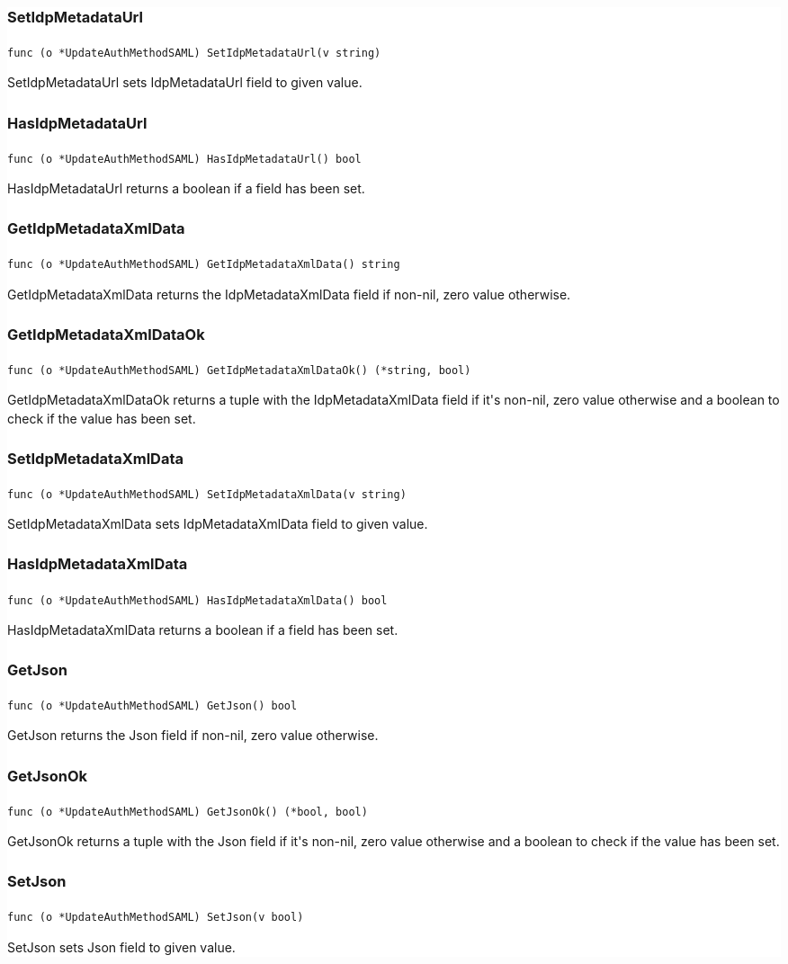 ### SetIdpMetadataUrl

`func (o *UpdateAuthMethodSAML) SetIdpMetadataUrl(v string)`

SetIdpMetadataUrl sets IdpMetadataUrl field to given value.

### HasIdpMetadataUrl

`func (o *UpdateAuthMethodSAML) HasIdpMetadataUrl() bool`

HasIdpMetadataUrl returns a boolean if a field has been set.

### GetIdpMetadataXmlData

`func (o *UpdateAuthMethodSAML) GetIdpMetadataXmlData() string`

GetIdpMetadataXmlData returns the IdpMetadataXmlData field if non-nil, zero value otherwise.

### GetIdpMetadataXmlDataOk

`func (o *UpdateAuthMethodSAML) GetIdpMetadataXmlDataOk() (*string, bool)`

GetIdpMetadataXmlDataOk returns a tuple with the IdpMetadataXmlData field if it's non-nil, zero value otherwise
and a boolean to check if the value has been set.

### SetIdpMetadataXmlData

`func (o *UpdateAuthMethodSAML) SetIdpMetadataXmlData(v string)`

SetIdpMetadataXmlData sets IdpMetadataXmlData field to given value.

### HasIdpMetadataXmlData

`func (o *UpdateAuthMethodSAML) HasIdpMetadataXmlData() bool`

HasIdpMetadataXmlData returns a boolean if a field has been set.

### GetJson

`func (o *UpdateAuthMethodSAML) GetJson() bool`

GetJson returns the Json field if non-nil, zero value otherwise.

### GetJsonOk

`func (o *UpdateAuthMethodSAML) GetJsonOk() (*bool, bool)`

GetJsonOk returns a tuple with the Json field if it's non-nil, zero value otherwise
and a boolean to check if the value has been set.

### SetJson

`func (o *UpdateAuthMethodSAML) SetJson(v bool)`

SetJson sets Json field to given value.
